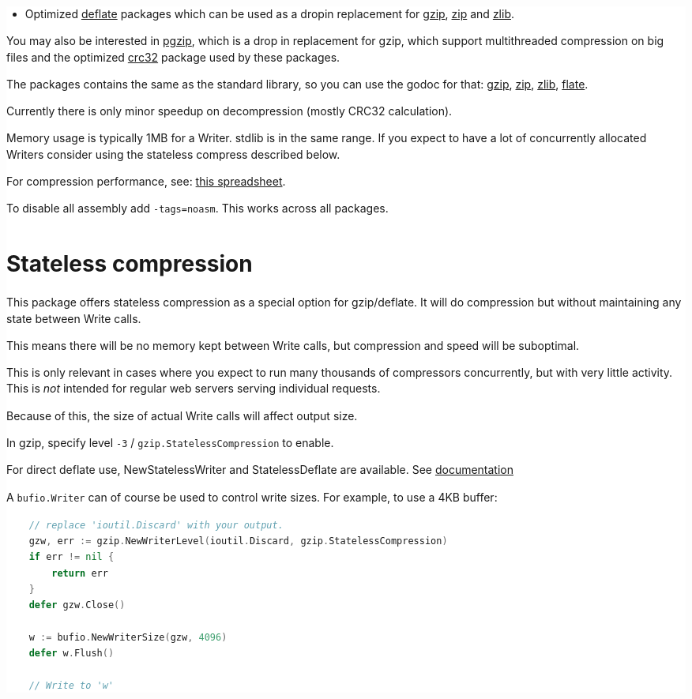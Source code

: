 * Optimized [deflate](https://godoc.org/github.com/klauspost/compress/flate) packages which can be used as a dropin replacement for [gzip](https://godoc.org/github.com/klauspost/compress/gzip), [zip](https://godoc.org/github.com/klauspost/compress/zip) and [zlib](https://godoc.org/github.com/klauspost/compress/zlib).

You may also be interested in [pgzip](https://github.com/klauspost/pgzip), which is a drop in replacement for gzip, which support multithreaded compression on big files and the optimized [crc32](https://github.com/klauspost/crc32) package used by these packages.

The packages contains the same as the standard library, so you can use the godoc for that: [gzip](http://golang.org/pkg/compress/gzip/), [zip](http://golang.org/pkg/archive/zip/),  [zlib](http://golang.org/pkg/compress/zlib/), [flate](http://golang.org/pkg/compress/flate/).

Currently there is only minor speedup on decompression (mostly CRC32 calculation).

Memory usage is typically 1MB for a Writer. stdlib is in the same range.
If you expect to have a lot of concurrently allocated Writers consider using
the stateless compress described below.

For compression performance, see: [this spreadsheet](https://docs.google.com/spreadsheets/d/1nuNE2nPfuINCZJRMt6wFWhKpToF95I47XjSsc-1rbPQ/edit?usp=sharing).

To disable all assembly add `-tags=noasm`. This works across all packages.

# Stateless compression

This package offers stateless compression as a special option for gzip/deflate.
It will do compression but without maintaining any state between Write calls.

This means there will be no memory kept between Write calls, but compression and speed will be suboptimal.

This is only relevant in cases where you expect to run many thousands of compressors concurrently,
but with very little activity. This is *not* intended for regular web servers serving individual requests.

Because of this, the size of actual Write calls will affect output size.

In gzip, specify level `-3` / `gzip.StatelessCompression` to enable.

For direct deflate use, NewStatelessWriter and StatelessDeflate are available. See [documentation](https://godoc.org/github.com/klauspost/compress/flate#NewStatelessWriter)

A `bufio.Writer` can of course be used to control write sizes. For example, to use a 4KB buffer:

```go
    // replace 'ioutil.Discard' with your output.
    gzw, err := gzip.NewWriterLevel(ioutil.Discard, gzip.StatelessCompression)
    if err != nil {
        return err
    }
    defer gzw.Close()

    w := bufio.NewWriterSize(gzw, 4096)
    defer w.Flush()

    // Write to 'w'
```
